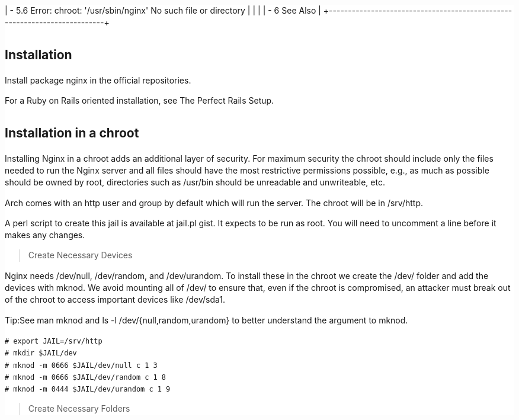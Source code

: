 |     -   5.6 Error: chroot: '/usr/sbin/nginx' No such file or directory   |
|                                                                          |
| -   6 See Also                                                           |
+--------------------------------------------------------------------------+

Installation
------------

Install package nginx in the official repositories.

For a Ruby on Rails oriented installation, see The Perfect Rails Setup.

Installation in a chroot
------------------------

Installing Nginx in a chroot adds an additional layer of security. For
maximum security the chroot should include only the files needed to run
the Nginx server and all files should have the most restrictive
permissions possible, e.g., as much as possible should be owned by root,
directories such as /usr/bin should be unreadable and unwriteable, etc.

Arch comes with an http user and group by default which will run the
server. The chroot will be in /srv/http.

A perl script to create this jail is available at jail.pl gist. It
expects to be run as root. You will need to uncomment a line before it
makes any changes.

> Create Necessary Devices

Nginx needs /dev/null, /dev/random, and /dev/urandom. To install these
in the chroot we create the /dev/ folder and add the devices with mknod.
We avoid mounting all of /dev/ to ensure that, even if the chroot is
compromised, an attacker must break out of the chroot to access
important devices like /dev/sda1.

Tip:See man mknod and ls -l /dev/{null,random,urandom} to better
understand the argument to mknod.

    # export JAIL=/srv/http
    # mkdir $JAIL/dev
    # mknod -m 0666 $JAIL/dev/null c 1 3
    # mknod -m 0666 $JAIL/dev/random c 1 8
    # mknod -m 0444 $JAIL/dev/urandom c 1 9

> Create Necessary Folders
